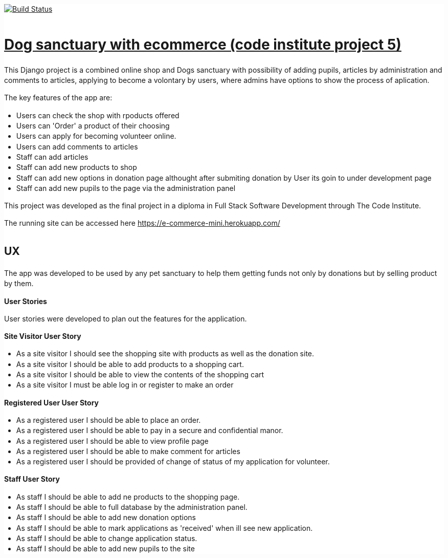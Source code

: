 [![Build Status](https://travis-ci.org/Losiek86/project5.svg?branch=master)](https://travis-ci.org/Losiek86/project5)


[Dog sanctuary with ecommerce (code institute project 5)](https://e-commerce-mini.herokuapp.com/)
=========================================================

This Django project is a combined online shop and Dogs sanctuary with possibility of adding pupils, articles by administration and comments to articles, applying to become a volontary by users, where admins have options to show the process of aplication.

The key features of the app are:

* Users can check the shop with rpoducts offered
* Users can 'Order' a product of their choosing
* Users can apply for becoming volunteer online.
* Users can add comments to articles
* Staff can add articles
* Staff can add new products to shop
* Staff can add new options in donation page althought after submiting donation by User its goin to under development page
* Staff can add new pupils to the page via the administration panel

This project was developed as the final project in a diploma in Full Stack Software Development through The Code Institute.

The running site can be accessed here https://e-commerce-mini.herokuapp.com/

UX
----
The app was developed to be used by any pet sanctuary to help them getting funds not only by donations but by selling product by them.

__User Stories__

User stories were developed to plan out the features for the application.

__Site Visitor User Story__

* As a site visitor I should see the shopping site with products as well as the donation site.
* As a site visitor I should be able to add products to a shopping cart.
* As a site visitor I should be able to view the contents of the shopping cart
* As a site visitor I must be able log in or register to make an order

__Registered User User Story__

* As a registered user I should be able to place an order.
* As a registered user I should be able to pay in a secure and confidential manor.
* As a registered user I should be able to view profile page
* As a registered user I should be able to make comment for articles
* As a registered user I should be provided of change of status of my application for volunteer.

__Staff User Story__

* As staff I should be able to add ne products to the shopping page.
* As staff I should be able to full database by the administration panel.
* As staff I should be able to add new donation options
* As staff I should be able to mark applications as 'received' when ill see new application.
* As staff I should be able to change application status.
* As staff I should be able to add new pupils to the site
